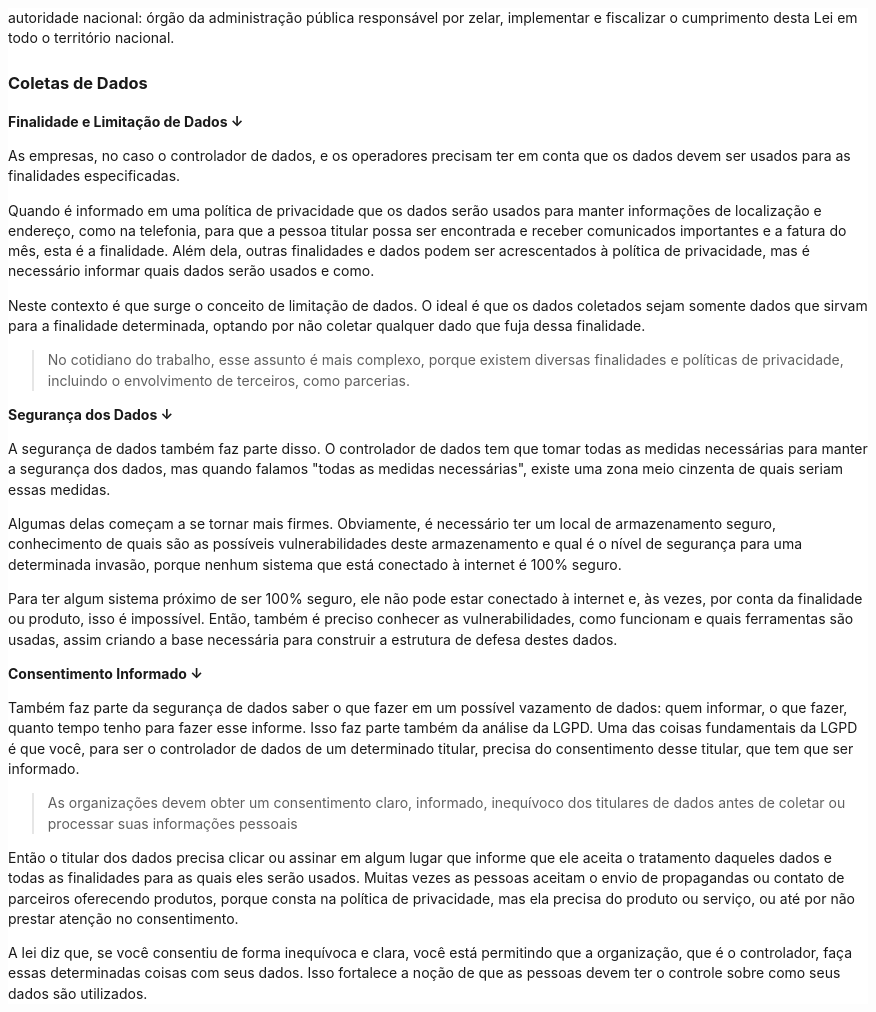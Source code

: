 autoridade nacional: órgão da administração pública responsável por zelar, implementar e fiscalizar o cumprimento desta Lei em todo o território nacional.

### Coletas de Dados

**Finalidade e Limitação de Dados ↓**

As empresas, no caso o controlador de dados, e os operadores precisam ter em conta que os dados devem ser usados para as finalidades especificadas.

Quando é informado em uma política de privacidade que os dados serão usados para manter informações de localização e endereço, como na telefonia, para que a pessoa titular possa ser encontrada e receber comunicados importantes e a fatura do mês, esta é a finalidade. Além dela, outras finalidades e dados podem ser acrescentados à política de privacidade, mas é necessário informar quais dados serão usados e como.

Neste contexto é que surge o conceito de limitação de dados. O ideal é que os dados coletados sejam somente dados que sirvam para a finalidade determinada, optando por não coletar qualquer dado que fuja dessa finalidade.

> No cotidiano do trabalho, esse assunto é mais complexo, porque existem diversas finalidades e políticas de privacidade, incluindo o envolvimento de terceiros, como parcerias.

**Segurança dos Dados ↓**

A segurança de dados também faz parte disso. O controlador de dados tem que tomar todas as medidas necessárias para manter a segurança dos dados, mas quando falamos "todas as medidas necessárias", existe uma zona meio cinzenta de quais seriam essas medidas.

Algumas delas começam a se tornar mais firmes. Obviamente, é necessário ter um local de armazenamento seguro, conhecimento de quais são as possíveis vulnerabilidades deste armazenamento e qual é o nível de segurança para uma determinada invasão, porque nenhum sistema que está conectado à internet é 100% seguro.

Para ter algum sistema próximo de ser 100% seguro, ele não pode estar conectado à internet e, às vezes, por conta da finalidade ou produto, isso é impossível. Então, também é preciso conhecer as vulnerabilidades, como funcionam e quais ferramentas são usadas, assim criando a base necessária para construir a estrutura de defesa destes dados.

**Consentimento Informado ↓**

Também faz parte da segurança de dados saber o que fazer em um possível vazamento de dados: quem informar, o que fazer, quanto tempo tenho para fazer esse informe. Isso faz parte também da análise da LGPD. Uma das coisas fundamentais da LGPD é que você, para ser o controlador de dados de um determinado titular, precisa do consentimento desse titular, que tem que ser informado.

> As organizações devem obter um consentimento claro, informado, inequívoco dos titulares de dados antes de coletar ou processar suas informações pessoais

Então o titular dos dados precisa clicar ou assinar em algum lugar que informe que ele aceita o tratamento daqueles dados e todas as finalidades para as quais eles serão usados. Muitas vezes as pessoas aceitam o envio de propagandas ou contato de parceiros oferecendo produtos, porque consta na política de privacidade, mas ela precisa do produto ou serviço, ou até por não prestar atenção no consentimento.

A lei diz que, se você consentiu de forma inequívoca e clara, você está permitindo que a organização, que é o controlador, faça essas determinadas coisas com seus dados. Isso fortalece a noção de que as pessoas devem ter o controle sobre como seus dados são utilizados.
